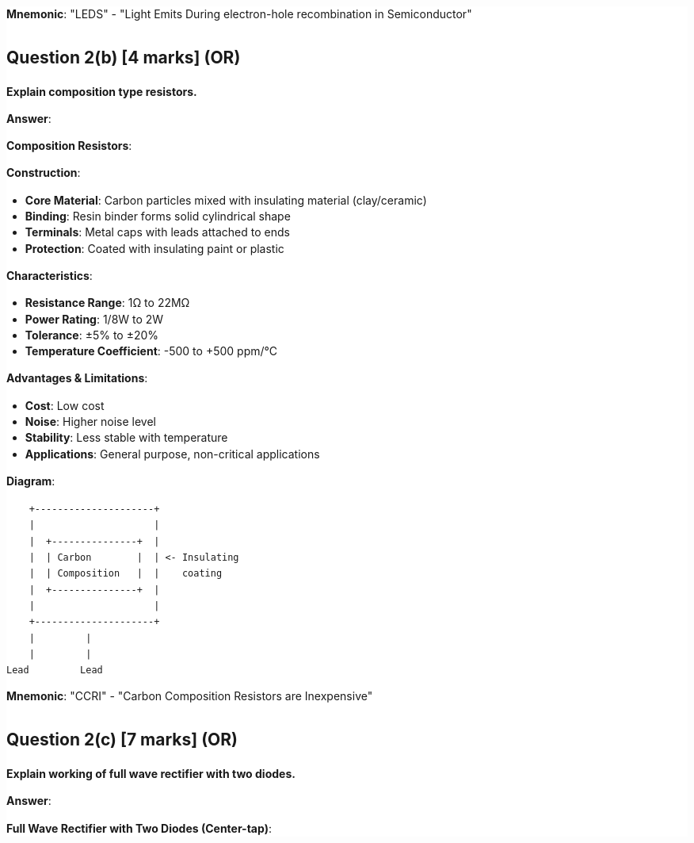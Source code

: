 **Mnemonic**: "LEDS" - "Light Emits During electron-hole recombination in Semiconductor"

## Question 2(b) [4 marks] (OR)

**Explain composition type resistors.**

**Answer**:

**Composition Resistors**:

**Construction**:

- **Core Material**: Carbon particles mixed with insulating material (clay/ceramic)
- **Binding**: Resin binder forms solid cylindrical shape
- **Terminals**: Metal caps with leads attached to ends
- **Protection**: Coated with insulating paint or plastic

**Characteristics**:

- **Resistance Range**: 1Ω to 22MΩ
- **Power Rating**: 1/8W to 2W
- **Tolerance**: ±5% to ±20%
- **Temperature Coefficient**: -500 to +500 ppm/°C

**Advantages & Limitations**:

- **Cost**: Low cost
- **Noise**: Higher noise level
- **Stability**: Less stable with temperature
- **Applications**: General purpose, non-critical applications

**Diagram**:

```goat
    +---------------------+
    |                     |
    |  +---------------+  |
    |  | Carbon        |  | <- Insulating
    |  | Composition   |  |    coating
    |  +---------------+  |
    |                     |
    +---------------------+
    |         |
    |         |
Lead         Lead
```

**Mnemonic**: "CCRI" - "Carbon Composition Resistors are Inexpensive"

## Question 2(c) [7 marks] (OR)

**Explain working of full wave rectifier with two diodes.**

**Answer**:

**Full Wave Rectifier with Two Diodes (Center-tap)**:
